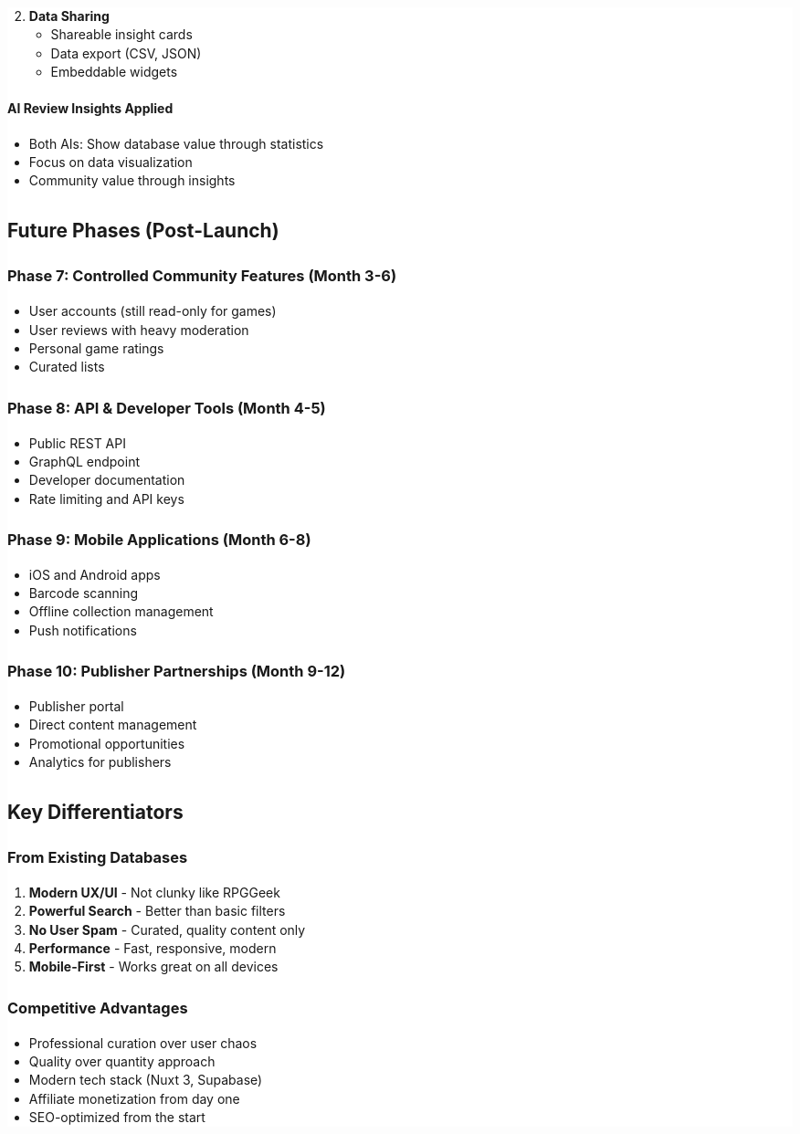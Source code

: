 2. **Data Sharing**
   - Shareable insight cards
   - Data export (CSV, JSON)
   - Embeddable widgets

#### AI Review Insights Applied
- Both AIs: Show database value through statistics
- Focus on data visualization
- Community value through insights

## Future Phases (Post-Launch)

### Phase 7: Controlled Community Features (Month 3-6)
- User accounts (still read-only for games)
- User reviews with heavy moderation
- Personal game ratings
- Curated lists

### Phase 8: API & Developer Tools (Month 4-5)
- Public REST API
- GraphQL endpoint
- Developer documentation
- Rate limiting and API keys

### Phase 9: Mobile Applications (Month 6-8)
- iOS and Android apps
- Barcode scanning
- Offline collection management
- Push notifications

### Phase 10: Publisher Partnerships (Month 9-12)
- Publisher portal
- Direct content management
- Promotional opportunities
- Analytics for publishers

## Key Differentiators

### From Existing Databases
1. **Modern UX/UI** - Not clunky like RPGGeek
2. **Powerful Search** - Better than basic filters
3. **No User Spam** - Curated, quality content only
4. **Performance** - Fast, responsive, modern
5. **Mobile-First** - Works great on all devices

### Competitive Advantages
- Professional curation over user chaos
- Quality over quantity approach
- Modern tech stack (Nuxt 3, Supabase)
- Affiliate monetization from day one
- SEO-optimized from the start
